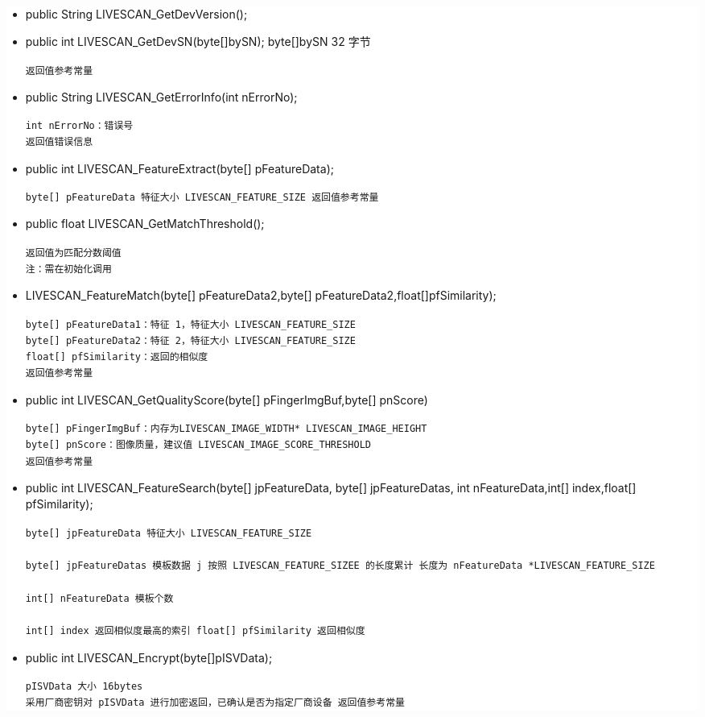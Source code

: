 - public String LIVESCAN_GetDevVersion();

- public int LIVESCAN_GetDevSN(byte[]bySN); byte[]bySN 32 字节
    ```
    返回值参考常量
    ```

- public String LIVESCAN_GetErrorInfo(int nErrorNo);
    ```
    int nErrorNo：错误号
    返回值错误信息
    ```
- public int LIVESCAN_FeatureExtract(byte[] pFeatureData);
    ```
    byte[] pFeatureData 特征大小 LIVESCAN_FEATURE_SIZE 返回值参考常量

    ```
- public float LIVESCAN_GetMatchThreshold();
    ```
    返回值为匹配分数阈值
    注：需在初始化调用
    ```
- LIVESCAN_FeatureMatch(byte[] pFeatureData2,byte[] pFeatureData2,float[]pfSimilarity);
    ```
    byte[] pFeatureData1：特征 1，特征大小 LIVESCAN_FEATURE_SIZE
    byte[] pFeatureData2：特征 2，特征大小 LIVESCAN_FEATURE_SIZE
    float[] pfSimilarity：返回的相似度
    返回值参考常量
    ```
- public int LIVESCAN_GetQualityScore(byte[] pFingerImgBuf,byte[] pnScore)

    ```
    byte[] pFingerImgBuf：内存为LIVESCAN_IMAGE_WIDTH* LIVESCAN_IMAGE_HEIGHT
    byte[] pnScore：图像质量，建议值 LIVESCAN_IMAGE_SCORE_THRESHOLD
    返回值参考常量
    ```

- public int LIVESCAN_FeatureSearch(byte[] jpFeatureData, byte[] jpFeatureDatas, int nFeatureData,int[] index,float[] pfSimilarity);
    ```
    byte[] jpFeatureData 特征大小 LIVESCAN_FEATURE_SIZE

    byte[] jpFeatureDatas 模板数据 j 按照 LIVESCAN_FEATURE_SIZEE 的长度累计 长度为 nFeatureData *LIVESCAN_FEATURE_SIZE

    int[] nFeatureData 模板个数

    int[] index 返回相似度最高的索引 float[] pfSimilarity 返回相似度

- public int LIVESCAN_Encrypt(byte[]pISVData);
    ```
    pISVData 大小 16bytes
    采用厂商密钥对 pISVData 进行加密返回，已确认是否为指定厂商设备 返回值参考常量
    ```

